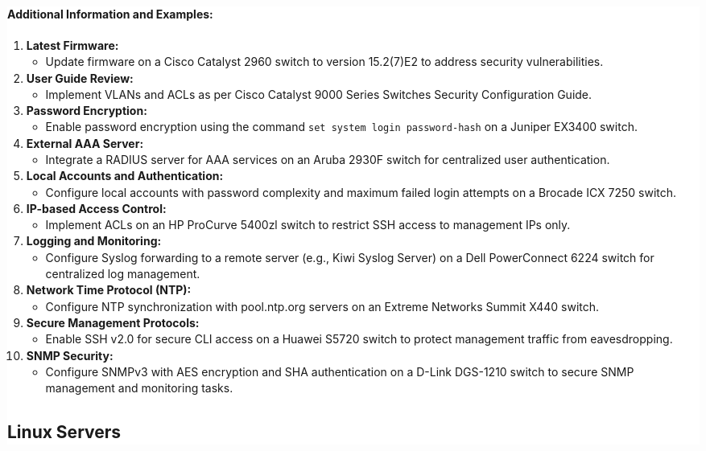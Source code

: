 #### Additional Information and Examples:

1. **Latest Firmware:**
   * Update firmware on a Cisco Catalyst 2960 switch to version 15.2(7)E2 to address security vulnerabilities.
2. **User Guide Review:**
   * Implement VLANs and ACLs as per Cisco Catalyst 9000 Series Switches Security Configuration Guide.
3. **Password Encryption:**
   * Enable password encryption using the command `set system login password-hash` on a Juniper EX3400 switch.
4. **External AAA Server:**
   * Integrate a RADIUS server for AAA services on an Aruba 2930F switch for centralized user authentication.
5. **Local Accounts and Authentication:**
   * Configure local accounts with password complexity and maximum failed login attempts on a Brocade ICX 7250 switch.
6. **IP-based Access Control:**
   * Implement ACLs on an HP ProCurve 5400zl switch to restrict SSH access to management IPs only.
7. **Logging and Monitoring:**
   * Configure Syslog forwarding to a remote server (e.g., Kiwi Syslog Server) on a Dell PowerConnect 6224 switch for centralized log management.
8. **Network Time Protocol (NTP):**
   * Configure NTP synchronization with pool.ntp.org servers on an Extreme Networks Summit X440 switch.
9. **Secure Management Protocols:**
   * Enable SSH v2.0 for secure CLI access on a Huawei S5720 switch to protect management traffic from eavesdropping.
10. **SNMP Security:**
    * Configure SNMPv3 with AES encryption and SHA authentication on a D-Link DGS-1210 switch to secure SNMP management and monitoring tasks.

## Linux Servers
